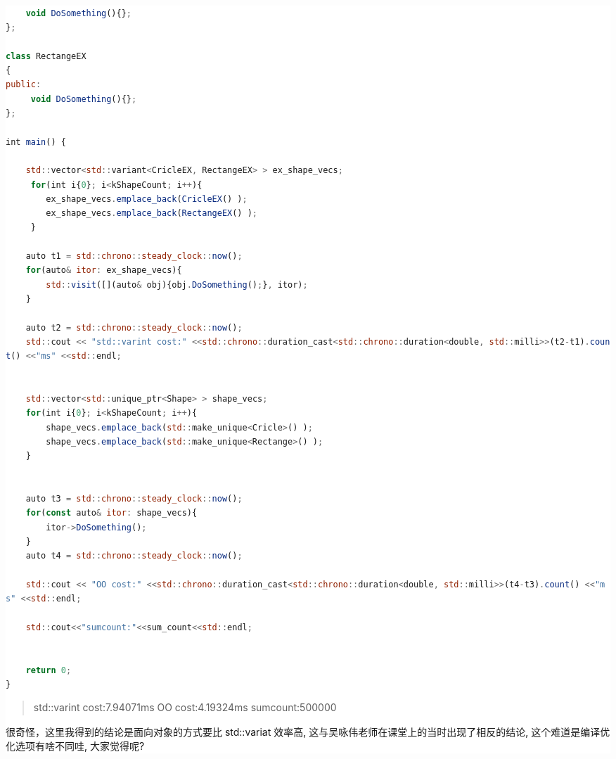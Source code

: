 ```javascript 
    void DoSomething(){};
};

class RectangeEX
{
public:
     void DoSomething(){};
};

int main() {

    std::vector<std::variant<CricleEX, RectangeEX> > ex_shape_vecs;
     for(int i{0}; i<kShapeCount; i++){
        ex_shape_vecs.emplace_back(CricleEX() );
        ex_shape_vecs.emplace_back(RectangeEX() );
     }
    
    auto t1 = std::chrono::steady_clock::now();
    for(auto& itor: ex_shape_vecs){
        std::visit([](auto& obj){obj.DoSomething();}, itor);
    }
    
    auto t2 = std::chrono::steady_clock::now();
    std::cout << "std::varint cost:" <<std::chrono::duration_cast<std::chrono::duration<double, std::milli>>(t2-t1).count() <<"ms" <<std::endl;
    

    std::vector<std::unique_ptr<Shape> > shape_vecs;
    for(int i{0}; i<kShapeCount; i++){
        shape_vecs.emplace_back(std::make_unique<Cricle>() );
        shape_vecs.emplace_back(std::make_unique<Rectange>() );
    }
    
    
    auto t3 = std::chrono::steady_clock::now();
    for(const auto& itor: shape_vecs){
        itor->DoSomething();
    }
    auto t4 = std::chrono::steady_clock::now();
    
    std::cout << "OO cost:" <<std::chrono::duration_cast<std::chrono::duration<double, std::milli>>(t4-t3).count() <<"ms" <<std::endl;
    
    std::cout<<"sumcount:"<<sum_count<<std::endl;
    
    
    return 0;
}
```
>std::varint cost:7.94071ms
OO cost:4.19324ms
sumcount:500000

很奇怪，这里我得到的结论是面向对象的方式要比 std::variat 效率高, 这与吴咏伟老师在课堂上的当时出现了相反的结论, 这个难道是编译优化选项有啥不同哇, 大家觉得呢?